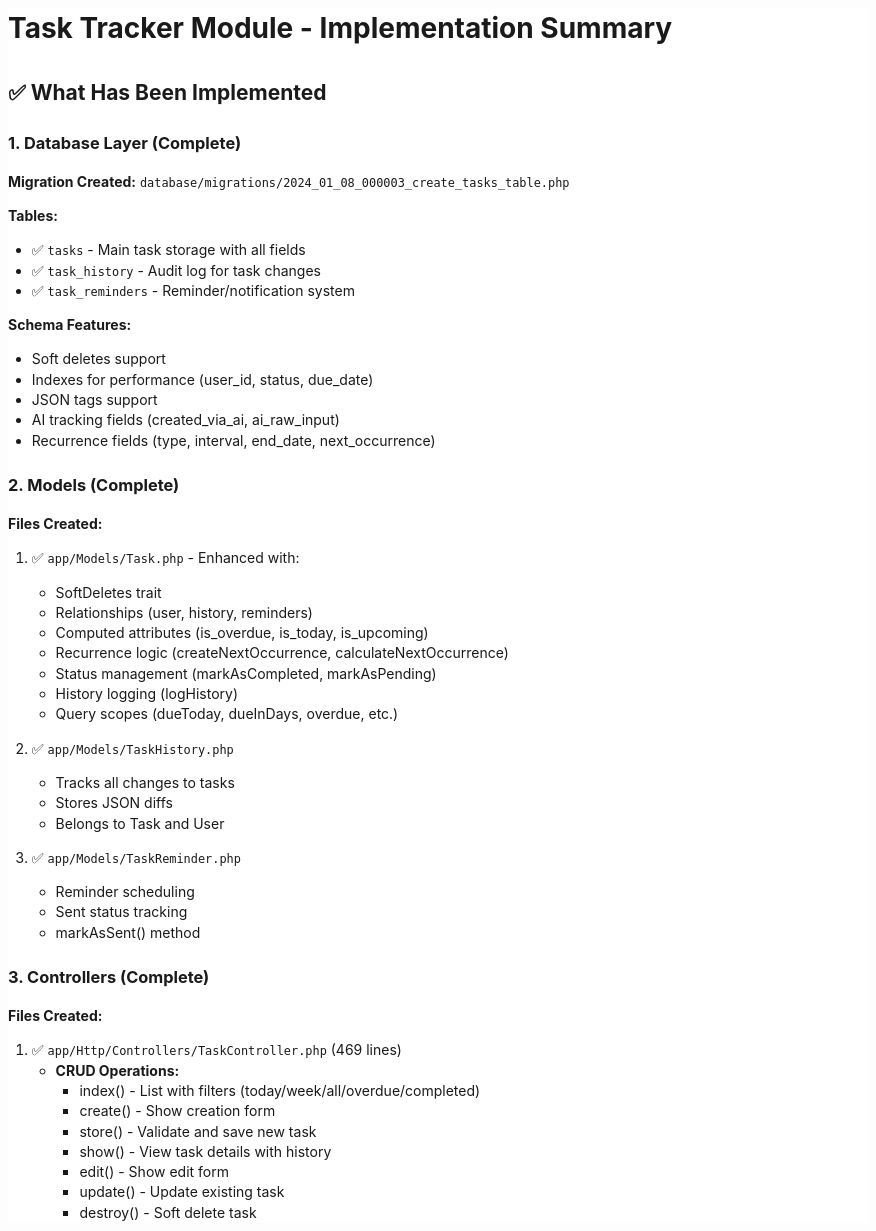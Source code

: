 # Task Tracker Module - Implementation Summary

## ✅ What Has Been Implemented

### 1. Database Layer (Complete)

**Migration Created:** `database/migrations/2024_01_08_000003_create_tasks_table.php`

**Tables:**
- ✅ `tasks` - Main task storage with all fields
- ✅ `task_history` - Audit log for task changes
- ✅ `task_reminders` - Reminder/notification system

**Schema Features:**
- Soft deletes support
- Indexes for performance (user_id, status, due_date)
- JSON tags support
- AI tracking fields (created_via_ai, ai_raw_input)
- Recurrence fields (type, interval, end_date, next_occurrence)

### 2. Models (Complete)

**Files Created:**
1. ✅ `app/Models/Task.php` - Enhanced with:
   - SoftDeletes trait
   - Relationships (user, history, reminders)
   - Computed attributes (is_overdue, is_today, is_upcoming)
   - Recurrence logic (createNextOccurrence, calculateNextOccurrence)
   - Status management (markAsCompleted, markAsPending)
   - History logging (logHistory)
   - Query scopes (dueToday, dueInDays, overdue, etc.)

2. ✅ `app/Models/TaskHistory.php`
   - Tracks all changes to tasks
   - Stores JSON diffs
   - Belongs to Task and User

3. ✅ `app/Models/TaskReminder.php`
   - Reminder scheduling
   - Sent status tracking
   - markAsSent() method

### 3. Controllers (Complete)

**Files Created:**

1. ✅ `app/Http/Controllers/TaskController.php` (469 lines)
   - **CRUD Operations:**
     - index() - List with filters (today/week/all/overdue/completed)
     - create() - Show creation form
     - store() - Validate and save new task
     - show() - View task details with history
     - edit() - Show edit form
     - update() - Update existing task
     - destroy() - Soft delete task
   